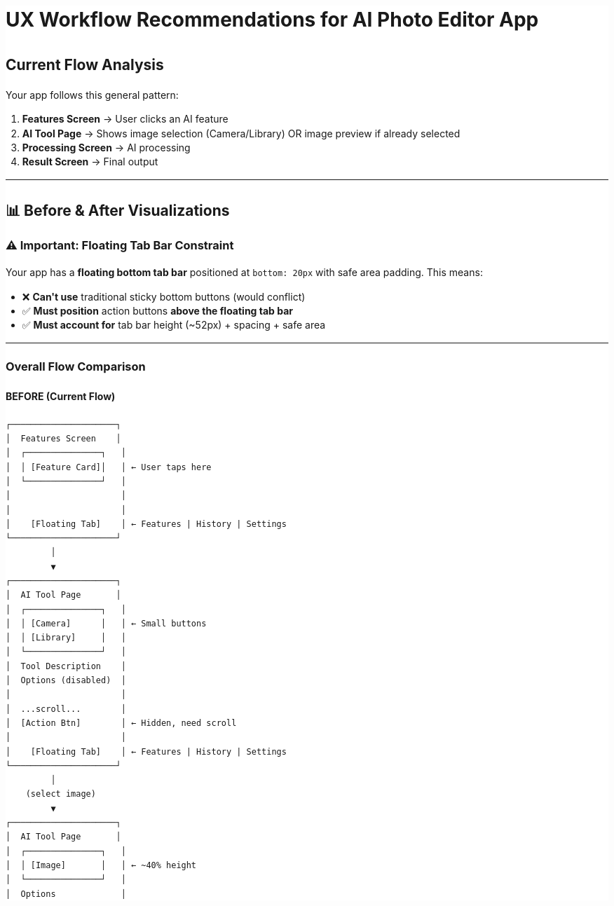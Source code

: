 # UX Workflow Recommendations for AI Photo Editor App

## Current Flow Analysis

Your app follows this general pattern:
1. **Features Screen** → User clicks an AI feature
2. **AI Tool Page** → Shows image selection (Camera/Library) OR image preview if already selected
3. **Processing Screen** → AI processing
4. **Result Screen** → Final output

---

## 📊 Before & After Visualizations

### **⚠️ Important: Floating Tab Bar Constraint**

Your app has a **floating bottom tab bar** positioned at `bottom: 20px` with safe area padding. This means:
- ❌ **Can't use** traditional sticky bottom buttons (would conflict)
- ✅ **Must position** action buttons **above the floating tab bar**
- ✅ **Must account for** tab bar height (~52px) + spacing + safe area

---

### **Overall Flow Comparison**

#### **BEFORE (Current Flow)**
```
┌─────────────────────┐
│  Features Screen    │
│  ┌───────────────┐   │
│  │ [Feature Card]│   │ ← User taps here
│  └───────────────┘   │
│                      │
│                      │
│    [Floating Tab]    │ ← Features | History | Settings
└─────────────────────┘
         │
         ▼
┌─────────────────────┐
│  AI Tool Page       │
│  ┌───────────────┐   │
│  │ [Camera]      │   │ ← Small buttons
│  │ [Library]     │   │
│  └───────────────┘   │
│  Tool Description    │
│  Options (disabled)  │
│                      │
│  ...scroll...        │
│  [Action Btn]        │ ← Hidden, need scroll
│                      │
│    [Floating Tab]    │ ← Features | History | Settings
└─────────────────────┘
         │
    (select image)
         ▼
┌─────────────────────┐
│  AI Tool Page       │
│  ┌───────────────┐   │
│  │ [Image]       │   │ ← ~40% height
│  └───────────────┘   │
│  Options             │
```